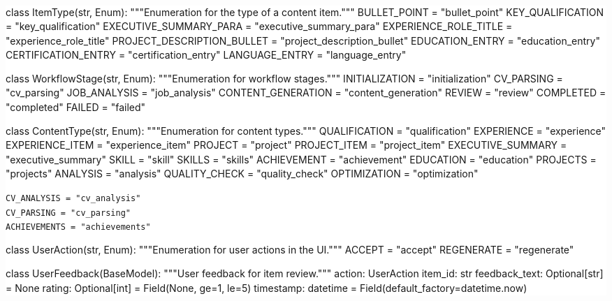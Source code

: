 
class ItemType(str, Enum):
    """Enumeration for the type of a content item."""
    BULLET_POINT = "bullet_point"
    KEY_QUALIFICATION = "key_qualification"
    EXECUTIVE_SUMMARY_PARA = "executive_summary_para"
    EXPERIENCE_ROLE_TITLE = "experience_role_title"
    PROJECT_DESCRIPTION_BULLET = "project_description_bullet"
    EDUCATION_ENTRY = "education_entry"
    CERTIFICATION_ENTRY = "certification_entry"
    LANGUAGE_ENTRY = "language_entry"


class WorkflowStage(str, Enum):
    """Enumeration for workflow stages."""
    INITIALIZATION = "initialization"
    CV_PARSING = "cv_parsing"
    JOB_ANALYSIS = "job_analysis"
    CONTENT_GENERATION = "content_generation"
    REVIEW = "review"
    COMPLETED = "completed"
    FAILED = "failed"


class ContentType(str, Enum):
    """Enumeration for content types."""
    QUALIFICATION = "qualification"
    EXPERIENCE = "experience"
    EXPERIENCE_ITEM = "experience_item"
    PROJECT = "project"
    PROJECT_ITEM = "project_item"
    EXECUTIVE_SUMMARY = "executive_summary"
    SKILL = "skill"
    SKILLS = "skills"
    ACHIEVEMENT = "achievement"
    EDUCATION = "education"
    PROJECTS = "projects"
    ANALYSIS = "analysis"
    QUALITY_CHECK = "quality_check"
    OPTIMIZATION = "optimization"

    CV_ANALYSIS = "cv_analysis"
    CV_PARSING = "cv_parsing"
    ACHIEVEMENTS = "achievements"


class UserAction(str, Enum):
    """Enumeration for user actions in the UI."""
    ACCEPT = "accept"
    REGENERATE = "regenerate"


class UserFeedback(BaseModel):
    """User feedback for item review."""
    action: UserAction
    item_id: str
    feedback_text: Optional[str] = None
    rating: Optional[int] = Field(None, ge=1, le=5)
    timestamp: datetime = Field(default_factory=datetime.now)
